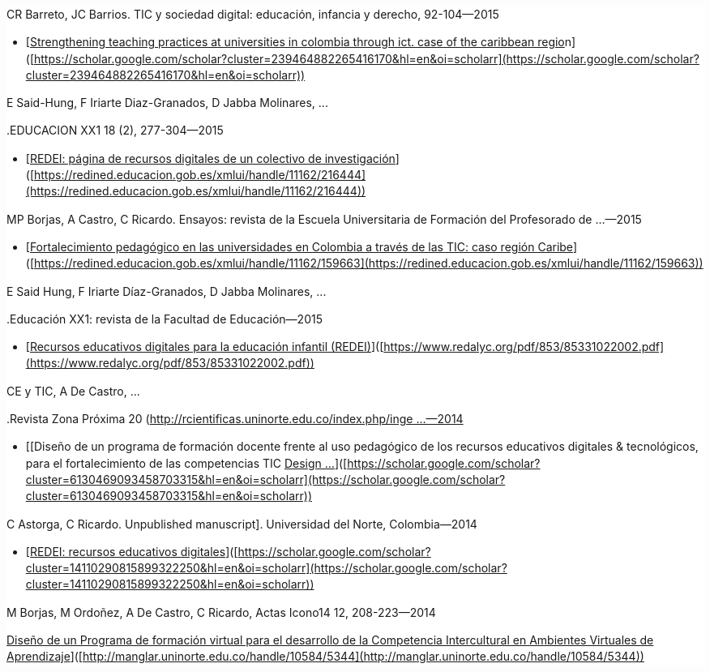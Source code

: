 CR Barreto, JC Barrios. TIC y sociedad digital: educación, infancia y derecho, 92-104—2015

- [[Strengthening teaching practices at universities in colombia through ict. case of the caribbean regio](https://scholar.google.es/citations?view_op=view_citation&hl=es&user=C7I7Nd4AAAAJ&cstart=20&pagesize=80&sortby=pubdate&citation_for_view=C7I7Nd4AAAAJ:Mojj43d5GZwC)n] ([https://scholar.google.com/scholar?cluster=239464882265416170&hl=en&oi=scholarr](https://scholar.google.com/scholar?cluster=239464882265416170&hl=en&oi=scholarr))

E Said-Hung, F Iriarte Diaz-Granados, D Jabba Molinares, ...

.EDUCACION XX1 18 (2), 277-304—2015

- [[REDEI: página de recursos digitales de un colectivo de investigación](https://scholar.google.es/citations?view_op=view_citation&hl=es&user=C7I7Nd4AAAAJ&cstart=20&pagesize=80&sortby=pubdate&citation_for_view=C7I7Nd4AAAAJ:J-pR_7NvFogC)]([https://redined.educacion.gob.es/xmlui/handle/11162/216444](https://redined.educacion.gob.es/xmlui/handle/11162/216444))

MP Borjas, A Castro, C Ricardo. Ensayos: revista de la Escuela Universitaria de Formación del Profesorado de …—2015

- [[Fortalecimiento pedagógico en las universidades en Colombia a través de las TIC: caso región Caribe](https://scholar.google.es/citations?view_op=view_citation&hl=es&user=C7I7Nd4AAAAJ&cstart=20&pagesize=80&sortby=pubdate&citation_for_view=C7I7Nd4AAAAJ:q3oQSFYPqjQC)]([https://redined.educacion.gob.es/xmlui/handle/11162/159663](https://redined.educacion.gob.es/xmlui/handle/11162/159663))

E Said Hung, F Iriarte Díaz-Granados, D Jabba Molinares, ...

.Educación XX1: revista de la Facultad de Educación—2015

- [[Recursos educativos digitales para la educación infantil (REDEI)](https://scholar.google.es/citations?view_op=view_citation&hl=es&user=C7I7Nd4AAAAJ&cstart=20&pagesize=80&sortby=pubdate&citation_for_view=C7I7Nd4AAAAJ:LPZeul_q3PIC)]([https://www.redalyc.org/pdf/853/85331022002.pdf](https://www.redalyc.org/pdf/853/85331022002.pdf))

CE y TIC, A De Castro, ...

.Revista Zona Próxima 20 (http://rcientificas.uninorte.edu.co/index.php/inge …—2014

- [[Diseño de un programa de formación docente frente al uso pedagógico de los recursos educativos digitales & tecnológicos, para el fortalecimiento de las competencias TIC [Design …](https://scholar.google.es/citations?view_op=view_citation&hl=es&user=C7I7Nd4AAAAJ&cstart=20&pagesize=80&sortby=pubdate&citation_for_view=C7I7Nd4AAAAJ:S16KYo8Pm5AC)]([https://scholar.google.com/scholar?cluster=6130469093458703315&hl=en&oi=scholarr](https://scholar.google.com/scholar?cluster=6130469093458703315&hl=en&oi=scholarr))

C Astorga, C Ricardo. Unpublished manuscript]. Universidad del Norte, Colombia—2014

- [[REDEI: recursos educativos digitales](https://scholar.google.es/citations?view_op=view_citation&hl=es&user=C7I7Nd4AAAAJ&cstart=20&pagesize=80&sortby=pubdate&citation_for_view=C7I7Nd4AAAAJ:35r97b3x0nAC)]([https://scholar.google.com/scholar?cluster=14110290815899322250&hl=en&oi=scholarr](https://scholar.google.com/scholar?cluster=14110290815899322250&hl=en&oi=scholarr))

M Borjas, M Ordoñez, A De Castro, C Ricardo, Actas Icono14 12, 208-223—2014

[Diseño de un Programa de formación virtual para el desarrollo de la Competencia Intercultural en Ambientes Virtuales de Aprendizaje](https://scholar.google.es/citations?view_op=view_citation&hl=es&user=C7I7Nd4AAAAJ&cstart=20&pagesize=80&sortby=pubdate&citation_for_view=C7I7Nd4AAAAJ:2osOgNQ5qMEC)]([http://manglar.uninorte.edu.co/handle/10584/5344](http://manglar.uninorte.edu.co/handle/10584/5344))
